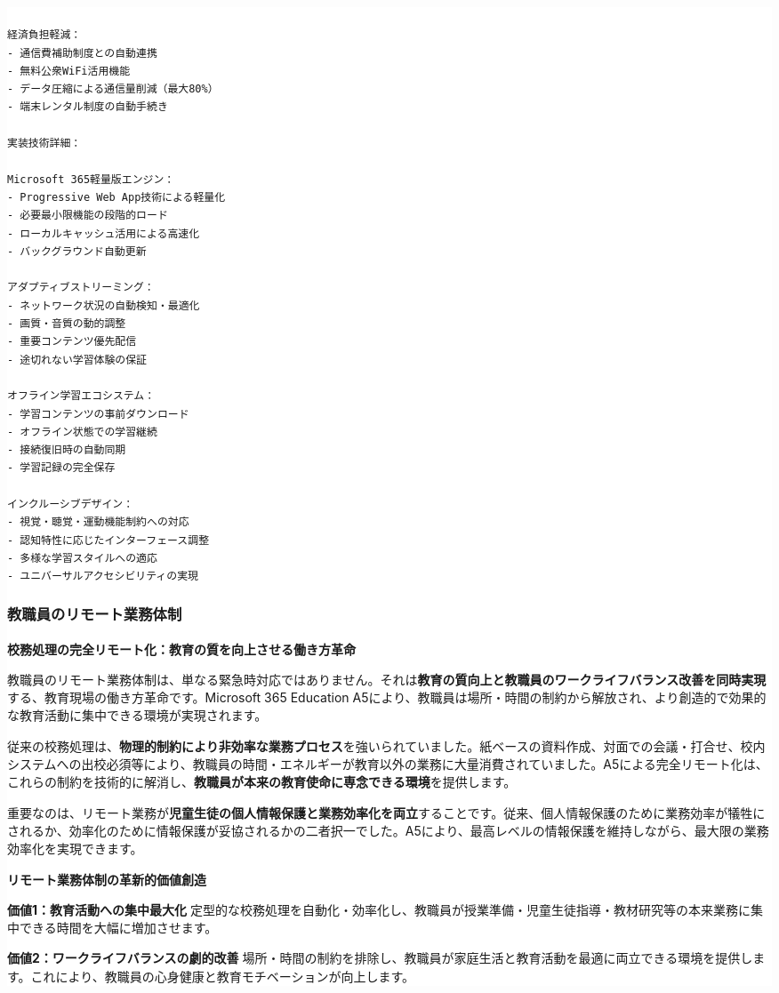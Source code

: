 ```

経済負担軽減：
- 通信費補助制度との自動連携
- 無料公衆WiFi活用機能
- データ圧縮による通信量削減（最大80%）
- 端末レンタル制度の自動手続き

実装技術詳細：

Microsoft 365軽量版エンジン：
- Progressive Web App技術による軽量化
- 必要最小限機能の段階的ロード
- ローカルキャッシュ活用による高速化
- バックグラウンド自動更新

アダプティブストリーミング：
- ネットワーク状況の自動検知・最適化
- 画質・音質の動的調整
- 重要コンテンツ優先配信
- 途切れない学習体験の保証

オフライン学習エコシステム：
- 学習コンテンツの事前ダウンロード
- オフライン状態での学習継続
- 接続復旧時の自動同期
- 学習記録の完全保存

インクルーシブデザイン：
- 視覚・聴覚・運動機能制約への対応
- 認知特性に応じたインターフェース調整
- 多様な学習スタイルへの適応
- ユニバーサルアクセシビリティの実現
```

### 教職員のリモート業務体制

**校務処理の完全リモート化：教育の質を向上させる働き方革命**

教職員のリモート業務体制は、単なる緊急時対応ではありません。それは**教育の質向上と教職員のワークライフバランス改善を同時実現**する、教育現場の働き方革命です。Microsoft 365 Education A5により、教職員は場所・時間の制約から解放され、より創造的で効果的な教育活動に集中できる環境が実現されます。

従来の校務処理は、**物理的制約により非効率な業務プロセス**を強いられていました。紙ベースの資料作成、対面での会議・打合せ、校内システムへの出校必須等により、教職員の時間・エネルギーが教育以外の業務に大量消費されていました。A5による完全リモート化は、これらの制約を技術的に解消し、**教職員が本来の教育使命に専念できる環境**を提供します。

重要なのは、リモート業務が**児童生徒の個人情報保護と業務効率化を両立**することです。従来、個人情報保護のために業務効率が犠牲にされるか、効率化のために情報保護が妥協されるかの二者択一でした。A5により、最高レベルの情報保護を維持しながら、最大限の業務効率化を実現できます。

**リモート業務体制の革新的価値創造**

**価値1：教育活動への集中最大化**
定型的な校務処理を自動化・効率化し、教職員が授業準備・児童生徒指導・教材研究等の本来業務に集中できる時間を大幅に増加させます。

**価値2：ワークライフバランスの劇的改善**
場所・時間の制約を排除し、教職員が家庭生活と教育活動を最適に両立できる環境を提供します。これにより、教職員の心身健康と教育モチベーションが向上します。
